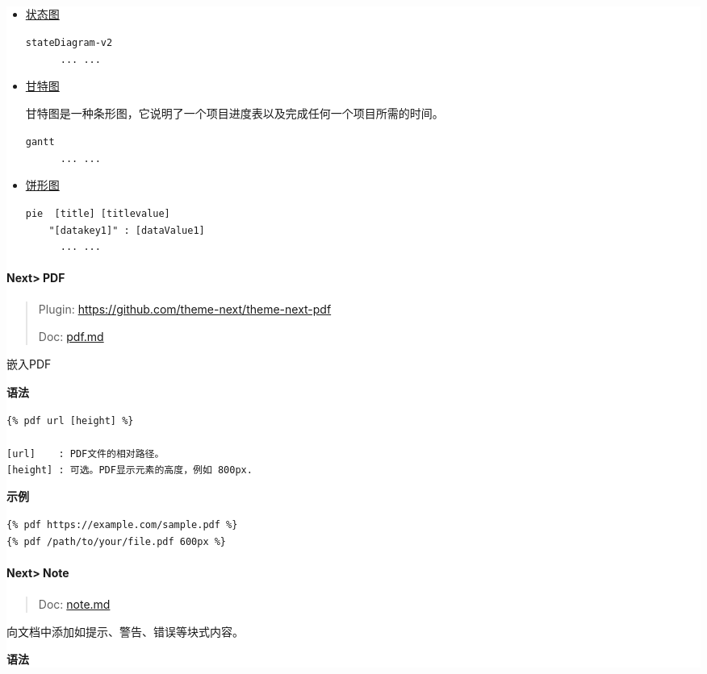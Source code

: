 * [状态图](https://github.com/mermaid-js/mermaid/blob/develop/docs/stateDiagram.md)

  ```
  stateDiagram-v2
        ... ...
  ```

* [甘特图](https://mermaid-js.github.io/mermaid/#/gantt)

  甘特图是一种条形图，它说明了一个项目进度表以及完成任何一个项目所需的时间。  

  ```
  gantt
        ... ...
  ```

* [饼形图](https://mermaid-js.github.io/mermaid/#/pie)

  ```
  pie  [title] [titlevalue]
      "[datakey1]" : [dataValue1] 
        ... ...
  ```



#### Next> PDF

> Plugin: https://github.com/theme-next/theme-next-pdf
>
> Doc:  [pdf.md](https://github.com/theme-next/theme-next.org/blob/source/source/docs/tag-plugins/pdf.md) 

嵌入PDF

**语法**

```
{% pdf url [height] %}

[url]    : PDF文件的相对路径。
[height] : 可选。PDF显示元素的高度，例如 800px.
```

**示例**

```
{% pdf https://example.com/sample.pdf %}
{% pdf /path/to/your/file.pdf 600px %}
```



#### Next> Note

> Doc:  [note.md](https://github.com/theme-next/theme-next.org/blob/source/source/docs/tag-plugins/note.md)

向文档中添加如提示、警告、错误等块式内容。

**语法**


[^1]: basic footnote content
[^3]: paragraph
[^4]: footnote content with some [markdown](https://en.wikipedia.org/wiki/Markdown)